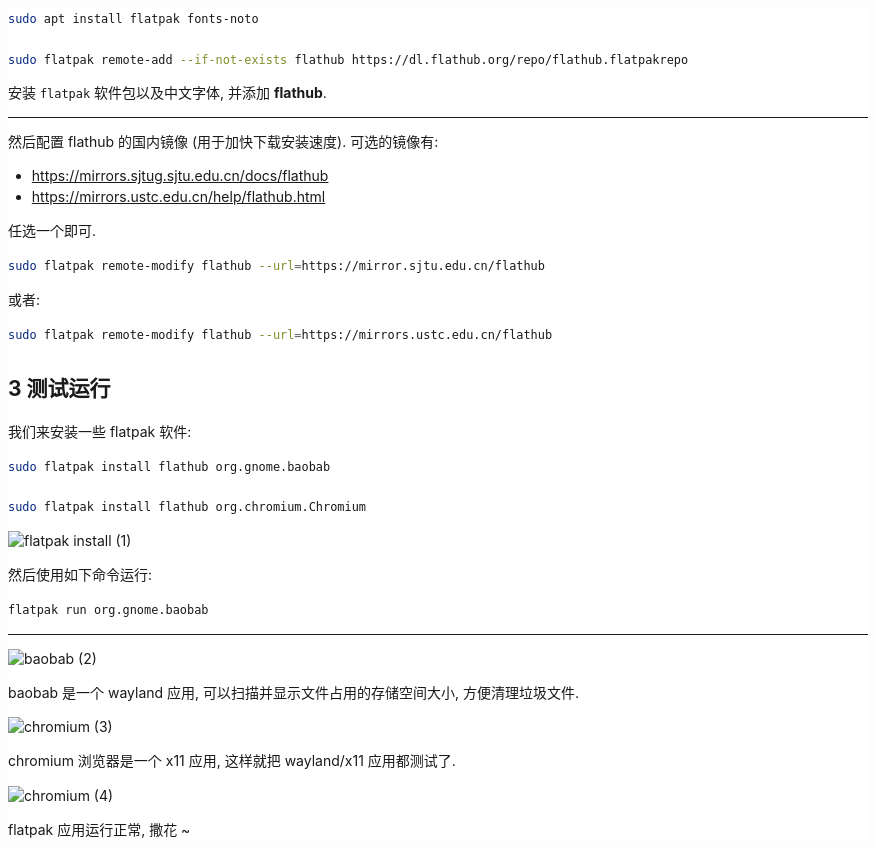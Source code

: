 ```sh
sudo apt install flatpak fonts-noto

sudo flatpak remote-add --if-not-exists flathub https://dl.flathub.org/repo/flathub.flatpakrepo
```

安装 `flatpak` 软件包以及中文字体, 并添加 **flathub**.

----

然后配置 flathub 的国内镜像 (用于加快下载安装速度). 可选的镜像有:

- <https://mirrors.sjtug.sjtu.edu.cn/docs/flathub>
- <https://mirrors.ustc.edu.cn/help/flathub.html>

任选一个即可.

```sh
sudo flatpak remote-modify flathub --url=https://mirror.sjtu.edu.cn/flathub
```

或者:

```sh
sudo flatpak remote-modify flathub --url=https://mirrors.ustc.edu.cn/flathub
```


## 3 测试运行

我们来安装一些 flatpak 软件:

```sh
sudo flatpak install flathub org.gnome.baobab

sudo flatpak install flathub org.chromium.Chromium
```

![flatpak install (1)](./图/3-install-1.png)

然后使用如下命令运行:

```sh
flatpak run org.gnome.baobab
```

----

![baobab (2)](./图/3-baobab-2.png)

baobab 是一个 wayland 应用, 可以扫描并显示文件占用的存储空间大小, 方便清理垃圾文件.

![chromium (3)](./图/3-chromium-3.png)

chromium 浏览器是一个 x11 应用, 这样就把 wayland/x11 应用都测试了.

![chromium (4)](./图/3-chromium-4.png)

flatpak 应用运行正常, 撒花 ~
